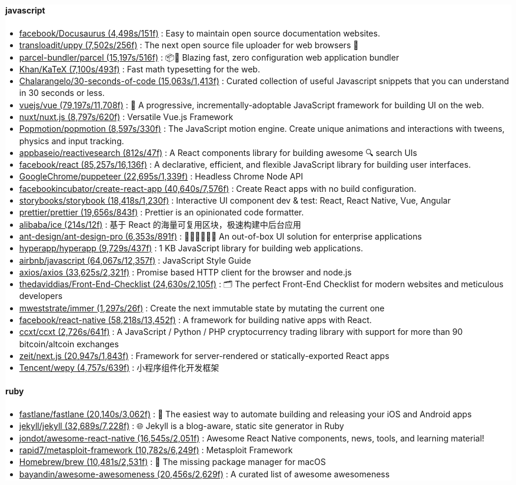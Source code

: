 #### javascript
* [facebook/Docusaurus (4,498s/151f)](https://github.com/facebook/Docusaurus) : Easy to maintain open source documentation websites.
* [transloadit/uppy (7,502s/256f)](https://github.com/transloadit/uppy) : The next open source file uploader for web browsers 🐶
* [parcel-bundler/parcel (15,197s/516f)](https://github.com/parcel-bundler/parcel) : 📦🚀 Blazing fast, zero configuration web application bundler
* [Khan/KaTeX (7,100s/493f)](https://github.com/Khan/KaTeX) : Fast math typesetting for the web.
* [Chalarangelo/30-seconds-of-code (15,063s/1,413f)](https://github.com/Chalarangelo/30-seconds-of-code) : Curated collection of useful Javascript snippets that you can understand in 30 seconds or less.
* [vuejs/vue (79,197s/11,708f)](https://github.com/vuejs/vue) : 🖖 A progressive, incrementally-adoptable JavaScript framework for building UI on the web.
* [nuxt/nuxt.js (8,797s/620f)](https://github.com/nuxt/nuxt.js) : Versatile Vue.js Framework
* [Popmotion/popmotion (8,597s/330f)](https://github.com/Popmotion/popmotion) : The JavaScript motion engine. Create unique animations and interactions with tweens, physics and input tracking.
* [appbaseio/reactivesearch (812s/47f)](https://github.com/appbaseio/reactivesearch) : A React components library for building awesome 🔍 search UIs
* [facebook/react (85,257s/16,136f)](https://github.com/facebook/react) : A declarative, efficient, and flexible JavaScript library for building user interfaces.
* [GoogleChrome/puppeteer (22,695s/1,339f)](https://github.com/GoogleChrome/puppeteer) : Headless Chrome Node API
* [facebookincubator/create-react-app (40,640s/7,576f)](https://github.com/facebookincubator/create-react-app) : Create React apps with no build configuration.
* [storybooks/storybook (18,418s/1,230f)](https://github.com/storybooks/storybook) : Interactive UI component dev & test: React, React Native, Vue, Angular
* [prettier/prettier (19,656s/843f)](https://github.com/prettier/prettier) : Prettier is an opinionated code formatter.
* [alibaba/ice (214s/12f)](https://github.com/alibaba/ice) : 基于 React 的海量可复用区块，极速构建中后台应用
* [ant-design/ant-design-pro (6,353s/891f)](https://github.com/ant-design/ant-design-pro) : 👨🏻‍💻👩🏻‍💻 An out-of-box UI solution for enterprise applications
* [hyperapp/hyperapp (9,729s/437f)](https://github.com/hyperapp/hyperapp) : 1 KB JavaScript library for building web applications.
* [airbnb/javascript (64,067s/12,357f)](https://github.com/airbnb/javascript) : JavaScript Style Guide
* [axios/axios (33,625s/2,321f)](https://github.com/axios/axios) : Promise based HTTP client for the browser and node.js
* [thedaviddias/Front-End-Checklist (24,630s/2,105f)](https://github.com/thedaviddias/Front-End-Checklist) : 🗂 The perfect Front-End Checklist for modern websites and meticulous developers
* [mweststrate/immer (1,297s/26f)](https://github.com/mweststrate/immer) : Create the next immutable state by mutating the current one
* [facebook/react-native (58,218s/13,452f)](https://github.com/facebook/react-native) : A framework for building native apps with React.
* [ccxt/ccxt (2,726s/641f)](https://github.com/ccxt/ccxt) : A JavaScript / Python / PHP cryptocurrency trading library with support for more than 90 bitcoin/altcoin exchanges
* [zeit/next.js (20,947s/1,843f)](https://github.com/zeit/next.js) : Framework for server-rendered or statically-exported React apps
* [Tencent/wepy (4,757s/639f)](https://github.com/Tencent/wepy) : 小程序组件化开发框架

#### ruby
* [fastlane/fastlane (20,140s/3,062f)](https://github.com/fastlane/fastlane) : 🚀 The easiest way to automate building and releasing your iOS and Android apps
* [jekyll/jekyll (32,689s/7,228f)](https://github.com/jekyll/jekyll) : 🌐 Jekyll is a blog-aware, static site generator in Ruby
* [jondot/awesome-react-native (16,545s/2,051f)](https://github.com/jondot/awesome-react-native) : Awesome React Native components, news, tools, and learning material!
* [rapid7/metasploit-framework (10,782s/6,249f)](https://github.com/rapid7/metasploit-framework) : Metasploit Framework
* [Homebrew/brew (10,481s/2,531f)](https://github.com/Homebrew/brew) : 🍺 The missing package manager for macOS
* [bayandin/awesome-awesomeness (20,456s/2,629f)](https://github.com/bayandin/awesome-awesomeness) : A curated list of awesome awesomeness